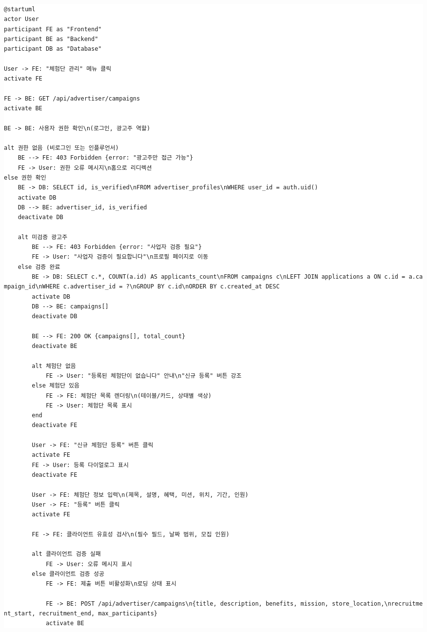 ```plantuml
@startuml
actor User
participant FE as "Frontend"
participant BE as "Backend"
participant DB as "Database"

User -> FE: "체험단 관리" 메뉴 클릭
activate FE

FE -> BE: GET /api/advertiser/campaigns
activate BE

BE -> BE: 사용자 권한 확인\n(로그인, 광고주 역할)

alt 권한 없음 (비로그인 또는 인플루언서)
    BE --> FE: 403 Forbidden {error: "광고주만 접근 가능"}
    FE -> User: 권한 오류 메시지\n홈으로 리디렉션
else 권한 확인
    BE -> DB: SELECT id, is_verified\nFROM advertiser_profiles\nWHERE user_id = auth.uid()
    activate DB
    DB --> BE: advertiser_id, is_verified
    deactivate DB

    alt 미검증 광고주
        BE --> FE: 403 Forbidden {error: "사업자 검증 필요"}
        FE -> User: "사업자 검증이 필요합니다"\n프로필 페이지로 이동
    else 검증 완료
        BE -> DB: SELECT c.*, COUNT(a.id) AS applicants_count\nFROM campaigns c\nLEFT JOIN applications a ON c.id = a.campaign_id\nWHERE c.advertiser_id = ?\nGROUP BY c.id\nORDER BY c.created_at DESC
        activate DB
        DB --> BE: campaigns[]
        deactivate DB

        BE --> FE: 200 OK {campaigns[], total_count}
        deactivate BE

        alt 체험단 없음
            FE -> User: "등록된 체험단이 없습니다" 안내\n"신규 등록" 버튼 강조
        else 체험단 있음
            FE -> FE: 체험단 목록 렌더링\n(테이블/카드, 상태별 색상)
            FE -> User: 체험단 목록 표시
        end
        deactivate FE

        User -> FE: "신규 체험단 등록" 버튼 클릭
        activate FE
        FE -> User: 등록 다이얼로그 표시
        deactivate FE

        User -> FE: 체험단 정보 입력\n(제목, 설명, 혜택, 미션, 위치, 기간, 인원)
        User -> FE: "등록" 버튼 클릭
        activate FE

        FE -> FE: 클라이언트 유효성 검사\n(필수 필드, 날짜 범위, 모집 인원)

        alt 클라이언트 검증 실패
            FE -> User: 오류 메시지 표시
        else 클라이언트 검증 성공
            FE -> FE: 제출 버튼 비활성화\n로딩 상태 표시

            FE -> BE: POST /api/advertiser/campaigns\n{title, description, benefits, mission, store_location,\nrecruitment_start, recruitment_end, max_participants}
            activate BE
```